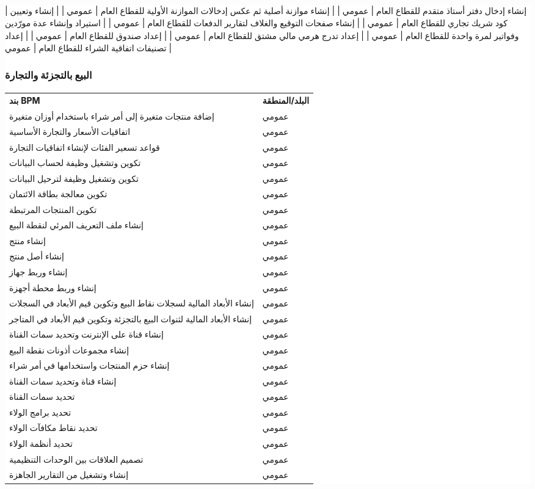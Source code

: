 | إنشاء إدخال دفتر أستاذ متقدم للقطاع العام                                       | عمومي             |
| إنشاء موازنة أصلية ثم عكس إدخالات الموازنة الأولية للقطاع العام | عمومي             |
| إنشاء وتعيين كود شريك تجاري للقطاع العام                              | عمومي             |
| إنشاء صفحات التوقيع والغلاف لتقارير الدفعات للقطاع العام                 | عمومي             |
| استيراد وإنشاء عدة مورّدين وفواتير لمرة واحدة للقطاع العام              | عمومي             |
| إعداد تدرج هرمي مالي مشتق للقطاع العام                                  | عمومي             |
| إعداد صندوق للقطاع العام                                                         | عمومي             |
| إعداد تصنيفات اتفاقية الشراء للقطاع العام                             | عمومي             |

 

### <a name="retail-and-commerce"></a>البيع بالتجزئة والتجارة

|                                                                                           |                    |
|-------------------------------------------------------------------------------------------|--------------------|
| **بند BPM**                                                                              | **البلد/المنطقة** |
| إضافة منتجات متغيرة إلى أمر شراء باستخدام أوزان متغيرة                              | عمومي             |
| اتفاقيات الأسعار والتجارة الأساسية                                                           | عمومي             |
| قواعد تسعير الفئات لإنشاء اتفاقيات التجارة                                         | عمومي             |
| تكوين وتشغيل وظيفة لحساب البيانات                                             | عمومي             |
| تكوين وتشغيل وظيفة لترحيل البيانات                                                  | عمومي             |
| تكوين معالجة بطاقة الائتمان                                                          | عمومي             |
| تكوين المنتجات المرتبطة                                                                 | عمومي             |
| إنشاء ملف التعريف المرئي لنقطة البيع                                                               | عمومي             |
| إنشاء منتج                                                                          | عمومي             |
| إنشاء أصل منتج                                                                   | عمومي             |
| إنشاء وربط جهاز                                                             | عمومي             |
| إنشاء وربط محطة أجهزة                                                   | عمومي             |
| إنشاء الأبعاد المالية لسجلات نقاط البيع وتكوين قيم الأبعاد في السجلات | عمومي             |
| إنشاء الأبعاد المالية لثنوات البيع بالتجزئة وتكوين قيم الأبعاد في المتاجر  | عمومي             |
| إنشاء قناة على الإنترنت وتحديد سمات القناة                                       | عمومي             |
| إنشاء مجموعات أذونات نقطة البيع                                                              | عمومي             |
| إنشاء حزم المنتجات واستخدامها في أمر شراء                                         | عمومي             |
| إنشاء قناة وتحديد سمات القناة                                         | عمومي             |
| تحديد سمات القناة                                                                 | عمومي             |
| تحديد برامج الولاء                                                                   | عمومي             |
| تحديد نقاط مكافآت الولاء                                                              | عمومي             |
| تحديد أنظمة الولاء                                                                    | عمومي             |
| تصميم العلاقات بين الوحدات التنظيمية                                     | عمومي             |
| إنشاء وتشغيل من التقارير الجاهزة                                                       | عمومي             |